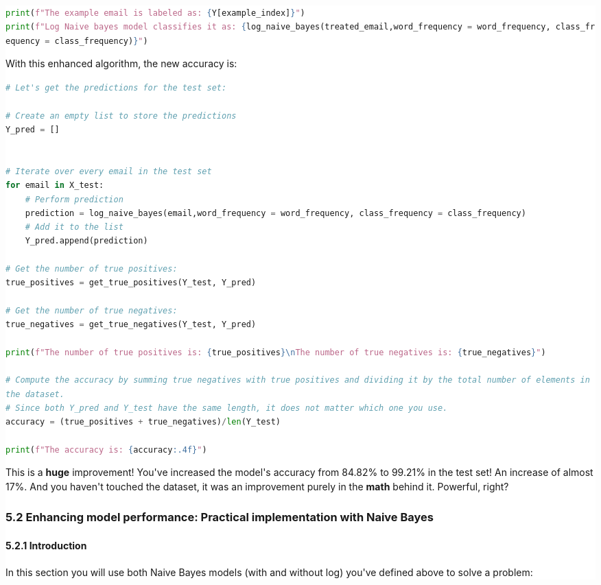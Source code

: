 
```python
print(f"The example email is labeled as: {Y[example_index]}")
print(f"Log Naive bayes model classifies it as: {log_naive_bayes(treated_email,word_frequency = word_frequency, class_frequency = class_frequency)}")
```

With this enhanced algorithm, the new accuracy is:


```python
# Let's get the predictions for the test set:

# Create an empty list to store the predictions
Y_pred = []


# Iterate over every email in the test set
for email in X_test:
    # Perform prediction
    prediction = log_naive_bayes(email,word_frequency = word_frequency, class_frequency = class_frequency)
    # Add it to the list 
    Y_pred.append(prediction)

# Get the number of true positives:
true_positives = get_true_positives(Y_test, Y_pred)

# Get the number of true negatives:
true_negatives = get_true_negatives(Y_test, Y_pred)

print(f"The number of true positives is: {true_positives}\nThe number of true negatives is: {true_negatives}")

# Compute the accuracy by summing true negatives with true positives and dividing it by the total number of elements in the dataset. 
# Since both Y_pred and Y_test have the same length, it does not matter which one you use.
accuracy = (true_positives + true_negatives)/len(Y_test)

print(f"The accuracy is: {accuracy:.4f}")
```

This is a **huge** improvement! You've increased the model's accuracy from 84.82% to 99.21% in the test set! An increase of almost 17%. And you haven't touched the dataset, it was an improvement purely in the **math** behind it. Powerful, right?

<a name="5.2"></a>
### 5.2 Enhancing model performance: Practical implementation with Naive Bayes

#### 5.2.1 Introduction

In this section you will use both Naive Bayes models (with and without log) you've defined above to solve a problem:
